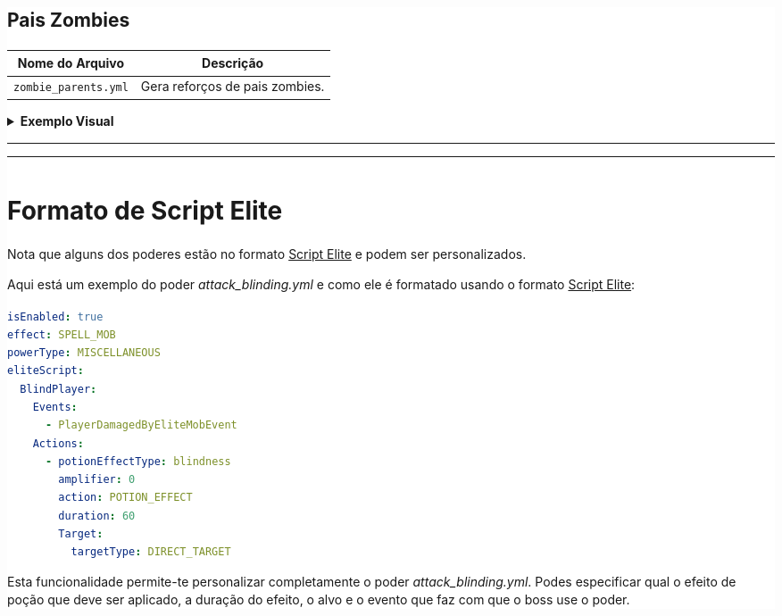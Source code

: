 ## Pais Zombies

| Nome do Arquivo | Descrição                                |
|----------|--------------------------------------------|
| `zombie_parents.yml`  | Gera reforços de pais zombies. |

<details><summary><b>Exemplo Visual</b></summary></details>

***

</div>

***

# Formato de Script Elite

Nota que alguns dos poderes estão no formato [Script Elite]($language$/elitemobs/creating_powers.md) e podem ser personalizados.

Aqui está um exemplo do poder *attack_blinding.yml* e como ele é formatado usando o formato [Script Elite]($language$/elitemobs/creating_powers.md):

<div align="left">

```yml
isEnabled: true
effect: SPELL_MOB
powerType: MISCELLANEOUS
eliteScript:
  BlindPlayer:
    Events:
      - PlayerDamagedByEliteMobEvent
    Actions:
      - potionEffectType: blindness
        amplifier: 0
        action: POTION_EFFECT
        duration: 60
        Target:
          targetType: DIRECT_TARGET
```

Esta funcionalidade permite-te personalizar completamente o poder *attack_blinding.yml*. Podes especificar qual o efeito de poção que deve ser aplicado, a duração do efeito, o alvo e o evento que faz com que o boss use o poder.

</div>
